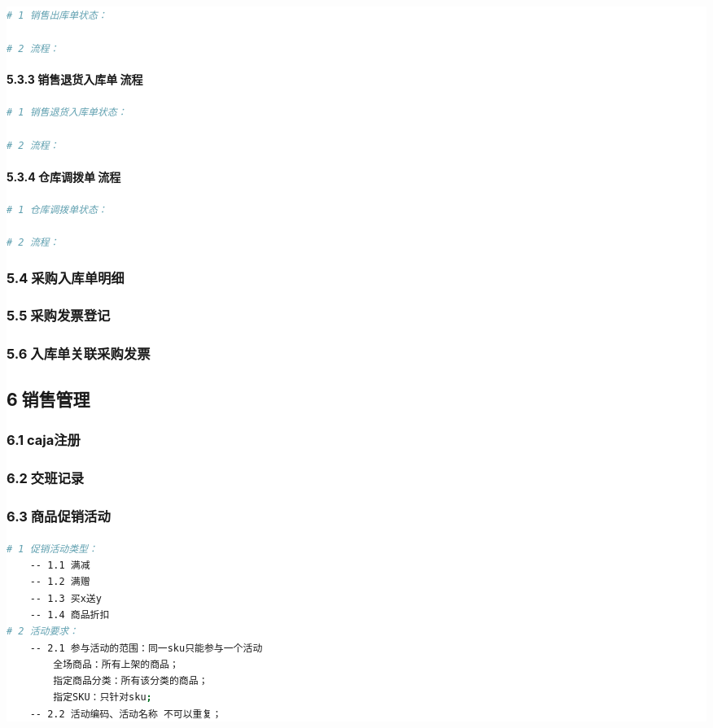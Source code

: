 ```bash
# 1 销售出库单状态：
	
# 2 流程：

```

#### 	5.3.3 销售退货入库单 流程

```bash
# 1 销售退货入库单状态：
	
# 2 流程：

```

#### 	5.3.4 仓库调拨单 流程

```bash
# 1 仓库调拨单状态：
	
# 2 流程：

```



### 		5.4 采购入库单明细

### 		5.5 采购发票登记

### 		5.6 入库单关联采购发票

## 6 销售管理

### 		6.1 caja注册

### 		6.2 交班记录

### 		6.3 商品促销活动

```bash
# 1 促销活动类型：
	-- 1.1 满减
	-- 1.2 满赠
	-- 1.3 买x送y
	-- 1.4 商品折扣
# 2 活动要求：
	-- 2.1 参与活动的范围：同一sku只能参与一个活动
		全场商品：所有上架的商品；
		指定商品分类：所有该分类的商品；
		指定SKU：只针对sku;
	-- 2.2 活动编码、活动名称 不可以重复；
```
